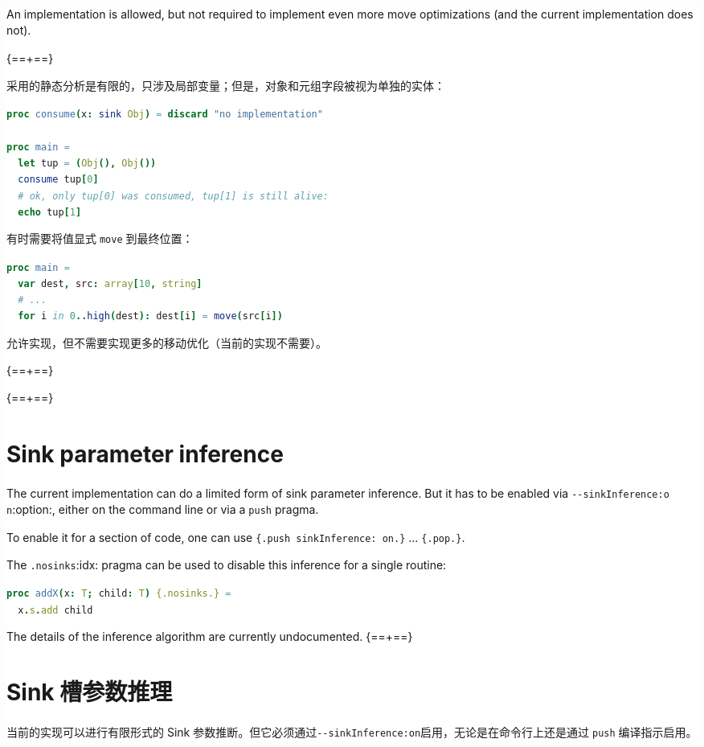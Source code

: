 
An implementation is allowed, but not required to implement even more move
optimizations (and the current implementation does not).

{==+==}


采用的静态分析是有限的，只涉及局部变量；但是，对象和元组字段被视为单独的实体：

  ```nim
  proc consume(x: sink Obj) = discard "no implementation"

  proc main =
    let tup = (Obj(), Obj())
    consume tup[0]
    # ok, only tup[0] was consumed, tup[1] is still alive:
    echo tup[1]
  ```

有时需要将值显式  `move` 到最终位置：  

  ```nim
  proc main =
    var dest, src: array[10, string]
    # ...
    for i in 0..high(dest): dest[i] = move(src[i])
  ```

允许实现，但不需要实现更多的移动优化（当前的实现不需要）。

{==+==}

{==+==}

Sink parameter inference
========================

The current implementation can do a limited form of sink parameter
inference. But it has to be enabled via `--sinkInference:on`:option:, either
on the command line or via a `push` pragma.

To enable it for a section of code, one can
use `{.push sinkInference: on.}` ... `{.pop.}`.

The `.nosinks`:idx: pragma can be used to disable this inference
for a single routine:

  ```nim
  proc addX(x: T; child: T) {.nosinks.} =
    x.s.add child
  ```

The details of the inference algorithm are currently undocumented.
{==+==}



 Sink 槽参数推理
========================

当前的实现可以进行有限形式的 Sink 参数推断。但它必须通过`--sinkInference:on`启用，无论是在命令行上还是通过  `push` 编译指示启用。
